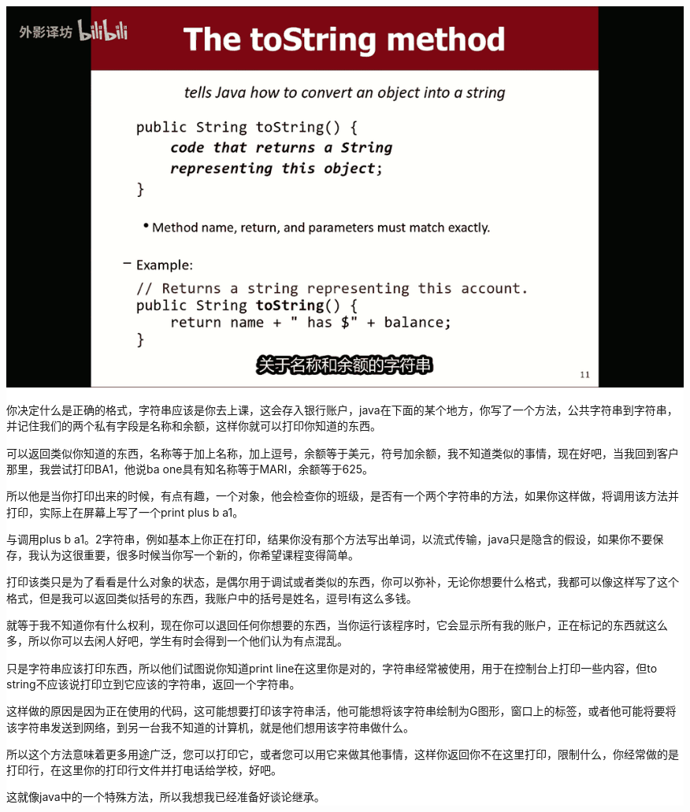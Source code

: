 ![](img/e98dee82c3f5a52480a5242fb4e65118_15.png)

你决定什么是正确的格式，字符串应该是你去上课，这会存入银行账户，java在下面的某个地方，你写了一个方法，公共字符串到字符串，并记住我们的两个私有字段是名称和余额，这样你就可以打印你知道的东西。

可以返回类似你知道的东西，名称等于加上名称，加上逗号，余额等于美元，符号加余额，我不知道类似的事情，现在好吧，当我回到客户那里，我尝试打印BA1，他说ba one具有知名称等于MARI，余额等于625。

所以他是当你打印出来的时候，有点有趣，一个对象，他会检查你的班级，是否有一个两个字符串的方法，如果你这样做，将调用该方法并打印，实际上在屏幕上写了一个print plus b a1。

与调用plus b a1。2字符串，例如基本上你正在打印，结果你没有那个方法写出单词，以流式传输，java只是隐含的假设，如果你不要保存，我认为这很重要，很多时候当你写一个新的，你希望课程变得简单。

打印该类只是为了看看是什么对象的状态，是偶尔用于调试或者类似的东西，你可以弥补，无论你想要什么格式，我都可以像这样写了这个格式，但是我可以返回类似括号的东西，我账户中的括号是姓名，逗号I有这么多钱。

就等于我不知道你有什么权利，现在你可以退回任何你想要的东西，当你运行该程序时，它会显示所有我的账户，正在标记的东西就这么多，所以你可以去闲人好吧，学生有时会得到一个他们认为有点混乱。

只是字符串应该打印东西，所以他们试图说你知道print line在这里你是对的，字符串经常被使用，用于在控制台上打印一些内容，但to string不应该说打印立到它应该的字符串，返回一个字符串。

这样做的原因是因为正在使用的代码，这可能想要打印该字符串活，他可能想将该字符串绘制为G图形，窗口上的标签，或者他可能将要将该字符串发送到网络，到另一台我不知道的计算机，就是他们想用该字符串做什么。

所以这个方法意味着更多用途广泛，您可以打印它，或者您可以用它来做其他事情，这样你返回你不在这里打印，限制什么，你经常做的是打印行，在这里你的打印行文件并打电话给学校，好吧。

这就像java中的一个特殊方法，所以我想我已经准备好谈论继承。
